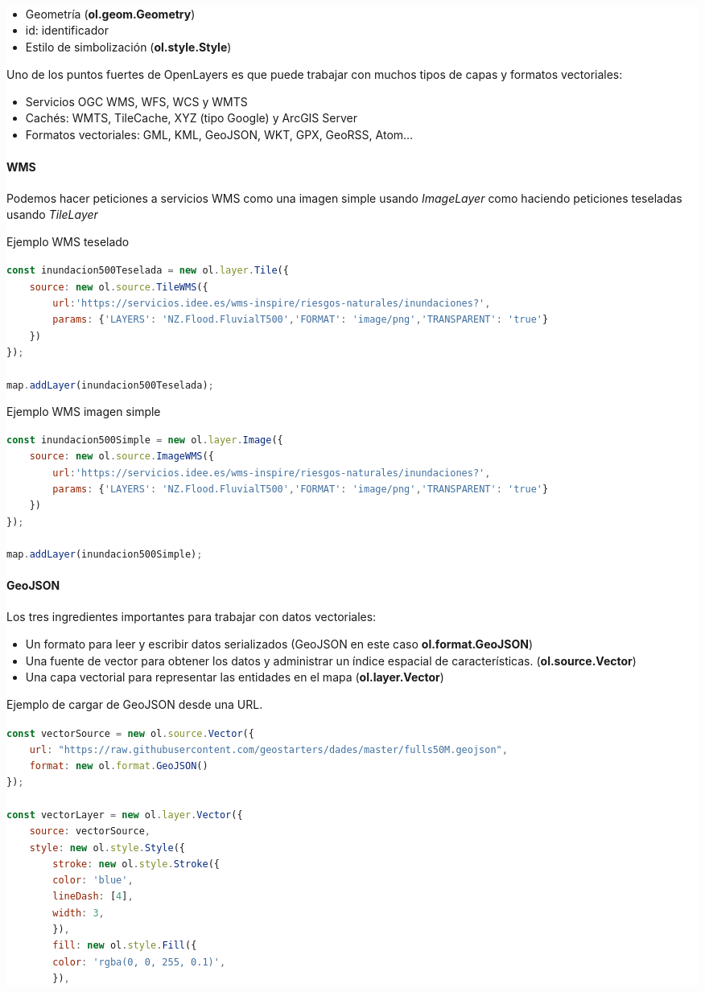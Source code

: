 * Geometría (**ol.geom.Geometry**)
* id: identificador
* Estilo de simbolización (**ol.style.Style**)

Uno de los puntos fuertes de OpenLayers es que puede trabajar con muchos tipos de capas y formatos vectoriales:

* Servicios OGC WMS, WFS, WCS y WMTS
* Cachés: WMTS, TileCache, XYZ (tipo Google) y ArcGIS Server
* Formatos vectoriales: GML, KML, GeoJSON, WKT, GPX, GeoRSS, Atom...

#### WMS

Podemos hacer peticiones a servicios WMS como una imagen simple usando *ImageLayer* como haciendo peticiones teseladas usando *TileLayer*

Ejemplo WMS teselado

```js
const inundacion500Teselada = new ol.layer.Tile({
    source: new ol.source.TileWMS({
        url:'https://servicios.idee.es/wms-inspire/riesgos-naturales/inundaciones?',
        params: {'LAYERS': 'NZ.Flood.FluvialT500','FORMAT': 'image/png','TRANSPARENT': 'true'}
    })
});

map.addLayer(inundacion500Teselada);
```

Ejemplo WMS imagen simple

``` js
const inundacion500Simple = new ol.layer.Image({
    source: new ol.source.ImageWMS({
        url:'https://servicios.idee.es/wms-inspire/riesgos-naturales/inundaciones?',
        params: {'LAYERS': 'NZ.Flood.FluvialT500','FORMAT': 'image/png','TRANSPARENT': 'true'}
    })
});

map.addLayer(inundacion500Simple);
```

#### GeoJSON

Los tres ingredientes importantes para trabajar con datos vectoriales:

* Un formato para leer y escribir datos serializados (GeoJSON en este caso **ol.format.GeoJSON**)
* Una fuente de vector para obtener los datos y administrar un índice espacial de características. (**ol.source.Vector**)
* Una capa vectorial para representar las entidades en el mapa (**ol.layer.Vector**)

Ejemplo de cargar de GeoJSON desde una URL.

``` js
const vectorSource = new ol.source.Vector({
    url: "https://raw.githubusercontent.com/geostarters/dades/master/fulls50M.geojson",
    format: new ol.format.GeoJSON()
});

const vectorLayer = new ol.layer.Vector({
    source: vectorSource,
    style: new ol.style.Style({
        stroke: new ol.style.Stroke({
        color: 'blue',
        lineDash: [4],
        width: 3,
        }),
        fill: new ol.style.Fill({
        color: 'rgba(0, 0, 255, 0.1)',
        }),
```

[^1]: https://openlayers.org/
[^2]: https://openlayers.org/en/latest/apidoc/